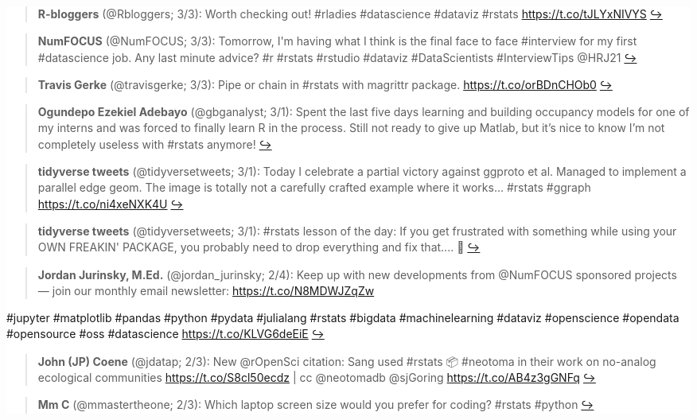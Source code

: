 


> **R-bloggers** (@Rbloggers; 3/3): Worth checking out! #rladies #datascience #dataviz #rstats https://t.co/tJLYxNIVYS  [&#8618;](https://twitter.com/dataandme/status/1161054761975799809)




> **NumFOCUS** (@NumFOCUS; 3/3): Tomorrow, I'm having what I think is the final face to face #interview for my first #datascience job. 
Any last minute advice?
#r
#rstats #rstudio #dataviz #DataScientists  #InterviewTips  @HRJ21  [&#8618;](https://twitter.com/dataandme/status/1161037750554021888)




> **Travis Gerke** (@travisgerke; 3/3): Pipe or chain in #rstats with magrittr package. https://t.co/orBDnCHOb0  [&#8618;](https://twitter.com/dataandme/status/1161023570987892737)




> **Ogundepo  Ezekiel Adebayo** (@gbganalyst; 3/1): Spent the last five days learning and building occupancy models for one of my interns and was forced to finally learn R in the process. Still not ready to give up Matlab, but it’s nice to know I’m not completely useless with #rstats anymore!  [&#8618;](https://twitter.com/dataandme/status/1161039639689515015)




> **tidyverse tweets** (@tidyversetweets; 3/1): Today I celebrate a partial victory against ggproto et al. Managed to implement a parallel edge geom. The image is totally not a carefully crafted example where it works... #rstats #ggraph https://t.co/ni4xeNXK4U  [&#8618;](https://twitter.com/dataandme/status/1160997985708367874)




> **tidyverse tweets** (@tidyversetweets; 3/1): #rstats lesson of the day:   If you get frustrated with something while using your OWN FREAKIN' PACKAGE, you probably need to drop everything and fix that.... 🤪  [&#8618;](https://twitter.com/dataandme/status/1160995785003040768)




> **Jordan Jurinsky, M.Ed.** (@jordan_jurinsky; 2/4): Keep up with new developments from @NumFOCUS sponsored projects — join our monthly email newsletter: https://t.co/N8MDWJZqZw
>
#jupyter #matplotlib #pandas #python #pydata #julialang #rstats #bigdata #machinelearning #dataviz #openscience #opendata #opensource #oss #datascience https://t.co/KLVG6deEiE  [&#8618;](https://twitter.com/dataandme/status/1160981888221306880)




> **John (JP) Coene** (@jdatap; 2/3): New @rOpenSci citation: Sang used #rstats 📦 #neotoma in their work on no-analog ecological communities https://t.co/S8cl50ecdz | cc @neotomadb @sjGoring https://t.co/AB4z3gGNFq  [&#8618;](https://twitter.com/dataandme/status/1161052477728403458)




> **Mm C** (@mmastertheone; 2/3): Which laptop screen size would you prefer for coding? #rstats #python  [&#8618;](https://twitter.com/dataandme/status/1160983925394530304)
